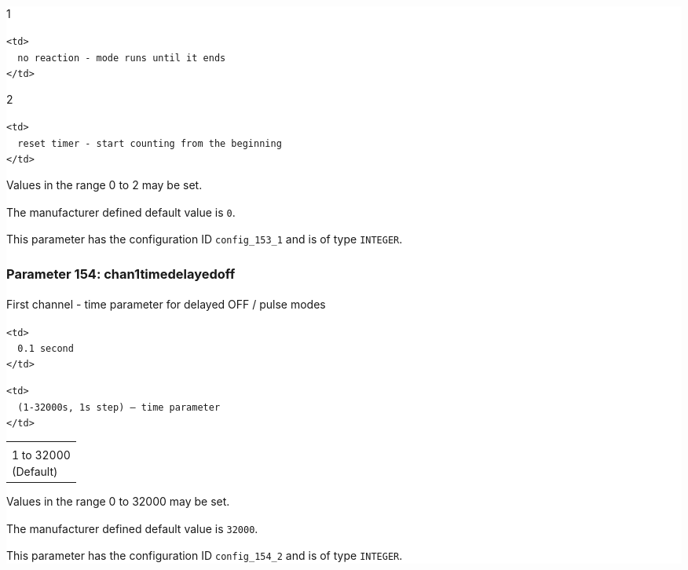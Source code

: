   <tr>
    <td>
      1
    </td>
    
    <td>
      no reaction - mode runs until it ends
    </td>
  </tr>
  
  <tr>
    <td>
      2
    </td>
    
    <td>
      reset timer - start counting from the beginning
    </td>
  </tr>
</table>
Values in the range 0 to 2 may be set.

The manufacturer defined default value is ```0```.

This parameter has the configuration ID ```config_153_1``` and is of type ```INTEGER```.


### Parameter 154: chan1timedelayedoff

First channel - time parameter for delayed OFF / pulse modes
<table>
  <tr>
    <td>
    </td>
    
    <td>
      0.1 second
    </td>
  </tr>
  
  <tr>
    <td>
      1 to 32000<br />(Default)
    </td>
    
    <td>
      (1-32000s, 1s step) – time parameter
    </td>
  </tr>
</table>
Values in the range 0 to 32000 may be set.

The manufacturer defined default value is ```32000```.

This parameter has the configuration ID ```config_154_2``` and is of type ```INTEGER```.

